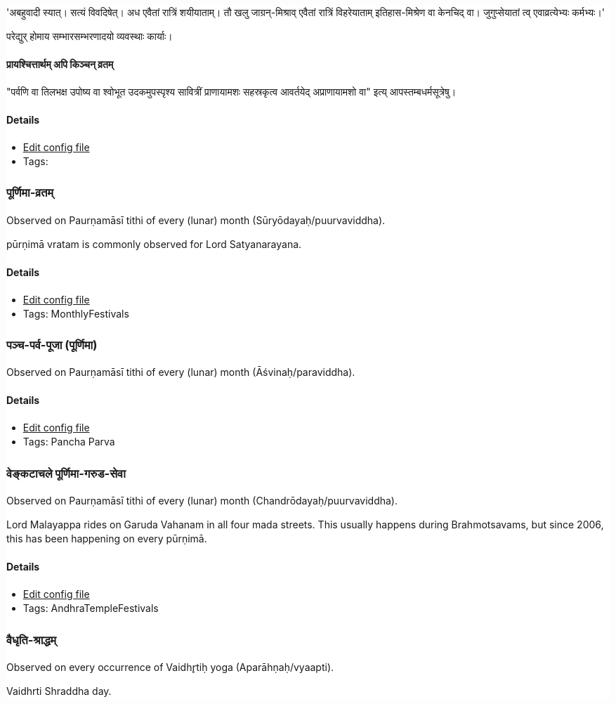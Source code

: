 'अबहुवादी स्यात्। सत्यं विवदिषेत्। अध एवैतां रात्रिं शयीयाताम्। तौ खलु जाग्रन्-मिश्राव् एवैतां रात्रिं विहरेयाताम् इतिहास-मिश्रेण वा केनचिद् वा। जुगुप्सेयातां त्व् एवाव्रत्येभ्यः कर्मभ्यः।' 

परेद्युर् होमाय सम्भारसम्भरणादयो व्यवस्थाः कार्याः।

#### प्रायश्चित्तार्थम् अपि किञ्चन् व्रतम्
"पर्वणि वा तिलभक्ष उपोष्य वा श्वोभूत उदकमुपस्पृश्य सावित्रीं प्राणायामशः सहस्रकृत्व आवर्तयेद् अप्राणायामशो वा" इत्य् आपस्तम्बधर्मसूत्रेषु।

#### Details
- [Edit config file](https://github.com/jyotisham/adyatithi/blob/master/gRhya/general/relative_event/sthAlIpAkaH_16/offset__-1/pArvaNa-vratam_15.toml)
- Tags: 


### पूर्णिमा-व्रतम्

Observed on Paurṇamāsī tithi of every (lunar) month (Sūryōdayaḥ/puurvaviddha). 

pūrṇimā vratam is commonly observed for Lord Satyanarayana.

#### Details
- [Edit config file](https://github.com/jyotisham/adyatithi/blob/master/devatA/vaiShNava/lunar_month/tithi/00/15/pUrNimA~vratam.toml)
- Tags: MonthlyFestivals


### पञ्च-पर्व-पूजा (पूर्णिमा)

Observed on Paurṇamāsī tithi of every (lunar) month (Āśvinaḥ/paraviddha). 



#### Details
- [Edit config file](https://github.com/jyotisham/adyatithi/blob/master/devatA/devIparva/lunar_month/tithi/00/15/pancha-parva-2.toml)
- Tags: Pancha Parva


### वेङ्कटाचले पूर्णिमा-गरुड-सेवा

Observed on Paurṇamāsī tithi of every (lunar) month (Chandrōdayaḥ/puurvaviddha). 

Lord Malayappa rides on Garuda Vahanam in all four mada streets. This usually happens during Brahmotsavams, but since 2006, this has been happening on every pūrṇimā.

#### Details
- [Edit config file](https://github.com/jyotisham/adyatithi/blob/master/temples/venkaTAchala/lunar_month/tithi/00/15/vEGkaTAcalE_pUrNimA~garuDa-sEvA.toml)
- Tags: AndhraTempleFestivals


### वैधृति-श्राद्धम्

Observed on every occurrence of Vaidhr̥tiḥ yoga (Aparāhṇaḥ/vyaapti). 

Vaidhrti Shraddha day.
